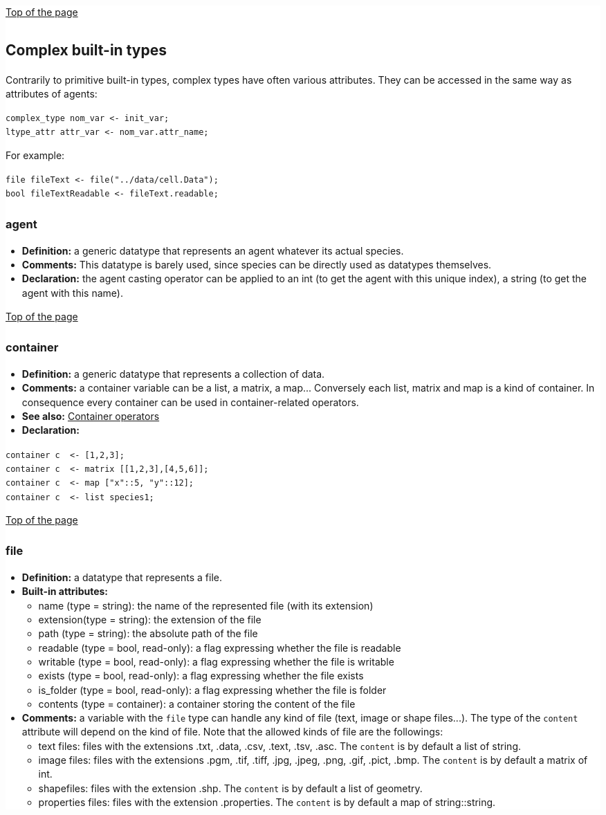 [Top of the page](#table-of-contents)





## Complex built-in types

Contrarily to primitive built-in types, complex types have often various attributes. They can be accessed in the same way as attributes of agents:
```
complex_type nom_var <- init_var;
ltype_attr attr_var <- nom_var.attr_name;
```
For example:
```
file fileText <- file("../data/cell.Data");
bool fileTextReadable <- fileText.readable;
```

### agent
  * **Definition:** a generic datatype that represents an agent whatever its actual species.
  * **Comments:** This datatype is barely used, since species can be directly used as datatypes themselves.
  * **Declaration:** the agent casting operator can be applied to an int (to get the agent with this unique index), a string (to get the agent with this name).

[Top of the page](#table-of-contents)


### container
  * **Definition:** a generic datatype that represents a collection of data.
  * **Comments:**  a container variable can be a list, a matrix, a map... Conversely each list, matrix and map is a kind of container. In consequence every container can be used in container-related operators.
  * **See also:** [Container operators](Operators_14)
  * **Declaration:**
```
container c  <- [1,2,3];
container c  <- matrix [[1,2,3],[4,5,6]];
container c  <- map ["x"::5, "y"::12];
container c  <- list species1;
```
[Top of the page](#table-of-contents)

### file
  * **Definition:** a datatype that represents a file.
  * **Built-in attributes:**
    * name (type = string): the name of the represented file (with its extension)
    * extension(type = string): the extension of the file
    * path (type = string): the absolute path of the file
    * readable (type = bool, read-only): a flag expressing whether the file is readable
    * writable (type = bool, read-only): a flag expressing whether the file is writable
    * exists (type = bool, read-only): a flag expressing whether the file exists
    * is\_folder (type = bool, read-only): a flag expressing whether the file is folder
    * contents (type = container): a container storing the content of the file
  * **Comments:** a variable with the `file` type can handle any kind of file (text, image or shape files...). The type of the `content` attribute will depend on the kind of file. Note that the allowed kinds of file are the followings:
    * text files: files with the extensions .txt, .data, .csv, .text, .tsv, .asc. The `content` is by default a list of string.
    * image files: files with the extensions .pgm, .tif, .tiff, .jpg, .jpeg, .png, .gif, .pict, .bmp. The `content` is by default a matrix of int.
    * shapefiles: files with the extension .shp. The `content` is by default a list of geometry.
    * properties files: files with the extension .properties. The `content` is by default a map of string::string.